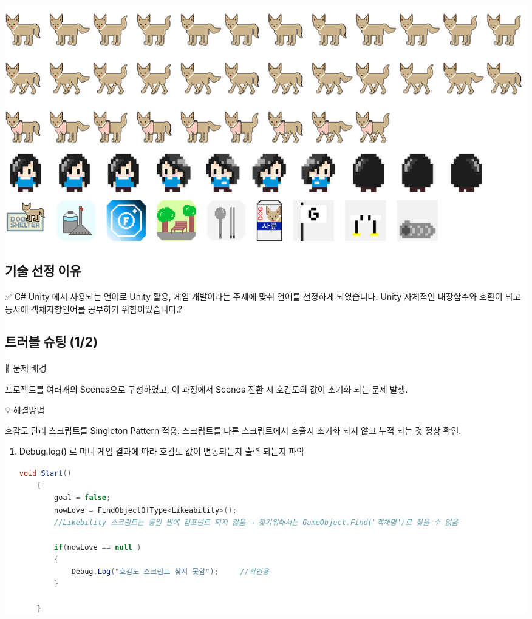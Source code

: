 ![정리.png](%EC%A0%95%EB%A6%AC.png)

## **기술 선정 이유**

✅ C#
Unity 에서 사용되는 언어로 Unity 활용, 게임 개발이라는 주제에 맞춰 언어를 선정하게 되었습니다. Unity 자체적인 내장함수와 호환이 되고 동시에 객체지향언어를 공부하기 위함이었습니다.?

## 트러블 슈팅 (1/2)

🚨 문제 배경

프로젝트를 여러개의 Scenes으로 구성하였고, 이 과정에서 Scenes 전환 시 호감도의 값이 초기화 되는 문제 발생.

💡 해결방법

호감도 관리 스크립트를 Singleton Pattern 적용. 스크립트를 다른 스크립트에서 호출시 초기화 되지 않고 누적 되는 것 정상 확인.

1. Debug.log() 로 미니 게임 결과에 따라 호감도 값이 변동되는지 출력 되는지 파악
    
    ```csharp
    void Start()
        {
            goal = false;
            nowLove = FindObjectOfType<Likeability>();
            //Likebility 스크립트는 동일 씬에 컴포넌트 되지 않음 → 찾기위해서는 GameObject.Find("객체명")로 찾을 수 없음
    
            if(nowLove == null )
            {
                Debug.Log("호감도 스크립트 찾지 못함");     //확인용
            }
    
        }
    ```
    